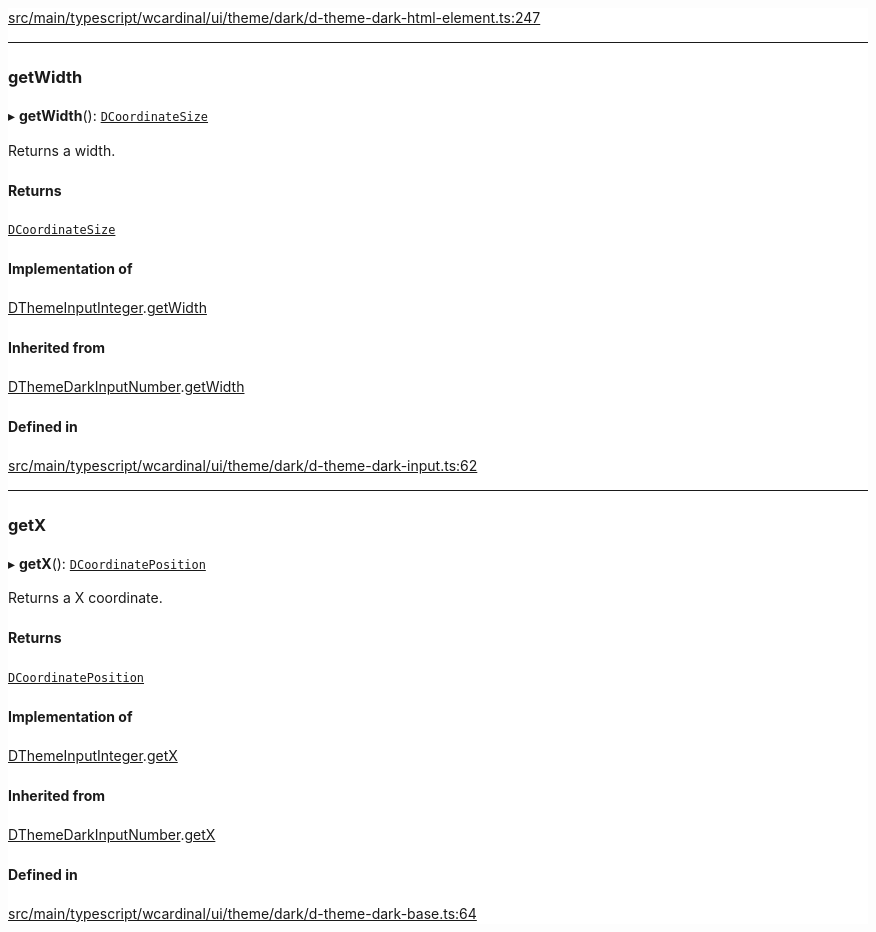 [src/main/typescript/wcardinal/ui/theme/dark/d-theme-dark-html-element.ts:247](https://github.com/winter-cardinal/winter-cardinal-ui/blob/v0.407.0/src/main/typescript/wcardinal/ui/theme/dark/d-theme-dark-html-element.ts#L247)

___

### getWidth

▸ **getWidth**(): [`DCoordinateSize`](../index.md#dcoordinatesize)

Returns a width.

#### Returns

[`DCoordinateSize`](../index.md#dcoordinatesize)

#### Implementation of

[DThemeInputInteger](../interfaces/DThemeInputInteger.md).[getWidth](../interfaces/DThemeInputInteger.md#getwidth)

#### Inherited from

[DThemeDarkInputNumber](DThemeDarkInputNumber.md).[getWidth](DThemeDarkInputNumber.md#getwidth)

#### Defined in

[src/main/typescript/wcardinal/ui/theme/dark/d-theme-dark-input.ts:62](https://github.com/winter-cardinal/winter-cardinal-ui/blob/v0.407.0/src/main/typescript/wcardinal/ui/theme/dark/d-theme-dark-input.ts#L62)

___

### getX

▸ **getX**(): [`DCoordinatePosition`](../index.md#dcoordinateposition)

Returns a X coordinate.

#### Returns

[`DCoordinatePosition`](../index.md#dcoordinateposition)

#### Implementation of

[DThemeInputInteger](../interfaces/DThemeInputInteger.md).[getX](../interfaces/DThemeInputInteger.md#getx)

#### Inherited from

[DThemeDarkInputNumber](DThemeDarkInputNumber.md).[getX](DThemeDarkInputNumber.md#getx)

#### Defined in

[src/main/typescript/wcardinal/ui/theme/dark/d-theme-dark-base.ts:64](https://github.com/winter-cardinal/winter-cardinal-ui/blob/v0.407.0/src/main/typescript/wcardinal/ui/theme/dark/d-theme-dark-base.ts#L64)
